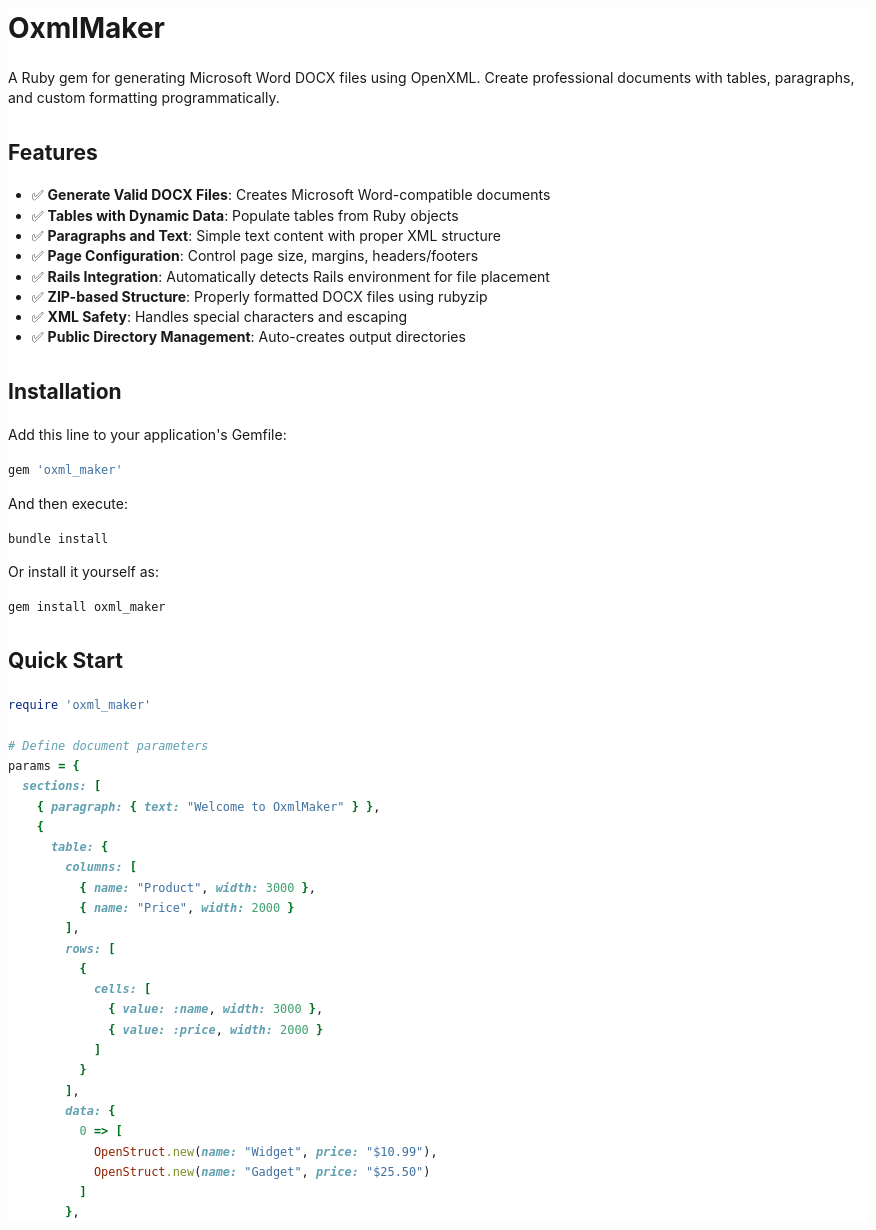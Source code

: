 # OxmlMaker

A Ruby gem for generating Microsoft Word DOCX files using OpenXML. Create professional documents with tables, paragraphs, and custom formatting programmatically.

## Features

- ✅ **Generate Valid DOCX Files**: Creates Microsoft Word-compatible documents
- ✅ **Tables with Dynamic Data**: Populate tables from Ruby objects 
- ✅ **Paragraphs and Text**: Simple text content with proper XML structure
- ✅ **Page Configuration**: Control page size, margins, headers/footers
- ✅ **Rails Integration**: Automatically detects Rails environment for file placement
- ✅ **ZIP-based Structure**: Properly formatted DOCX files using rubyzip
- ✅ **XML Safety**: Handles special characters and escaping
- ✅ **Public Directory Management**: Auto-creates output directories

## Installation

Add this line to your application's Gemfile:

```ruby
gem 'oxml_maker'
```

And then execute:

```bash
bundle install
```

Or install it yourself as:

```bash
gem install oxml_maker
```

## Quick Start

```ruby
require 'oxml_maker'

# Define document parameters
params = {
  sections: [
    { paragraph: { text: "Welcome to OxmlMaker" } },
    { 
      table: {
        columns: [
          { name: "Product", width: 3000 },
          { name: "Price", width: 2000 }
        ],
        rows: [
          {
            cells: [
              { value: :name, width: 3000 },
              { value: :price, width: 2000 }
            ]
          }
        ],
        data: {
          0 => [
            OpenStruct.new(name: "Widget", price: "$10.99"),
            OpenStruct.new(name: "Gadget", price: "$25.50")
          ]
        },
```